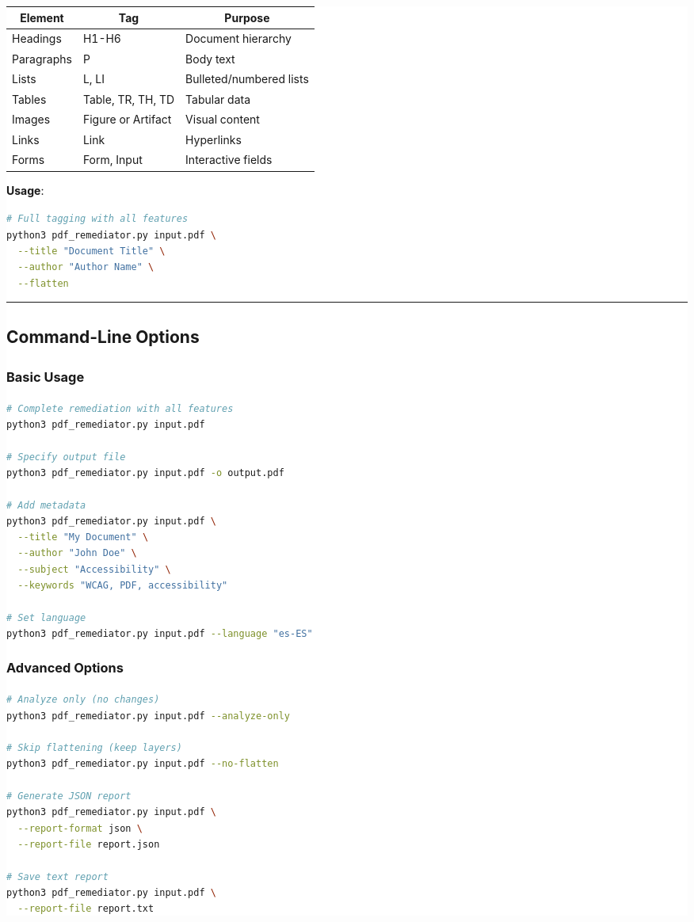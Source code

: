| Element | Tag | Purpose |
|---------|-----|---------|
| Headings | H1-H6 | Document hierarchy |
| Paragraphs | P | Body text |
| Lists | L, LI | Bulleted/numbered lists |
| Tables | Table, TR, TH, TD | Tabular data |
| Images | Figure or Artifact | Visual content |
| Links | Link | Hyperlinks |
| Forms | Form, Input | Interactive fields |

**Usage**:
```bash
# Full tagging with all features
python3 pdf_remediator.py input.pdf \
  --title "Document Title" \
  --author "Author Name" \
  --flatten
```

---

## Command-Line Options

### Basic Usage

```bash
# Complete remediation with all features
python3 pdf_remediator.py input.pdf

# Specify output file
python3 pdf_remediator.py input.pdf -o output.pdf

# Add metadata
python3 pdf_remediator.py input.pdf \
  --title "My Document" \
  --author "John Doe" \
  --subject "Accessibility" \
  --keywords "WCAG, PDF, accessibility"

# Set language
python3 pdf_remediator.py input.pdf --language "es-ES"
```

### Advanced Options

```bash
# Analyze only (no changes)
python3 pdf_remediator.py input.pdf --analyze-only

# Skip flattening (keep layers)
python3 pdf_remediator.py input.pdf --no-flatten

# Generate JSON report
python3 pdf_remediator.py input.pdf \
  --report-format json \
  --report-file report.json

# Save text report
python3 pdf_remediator.py input.pdf \
  --report-file report.txt
```